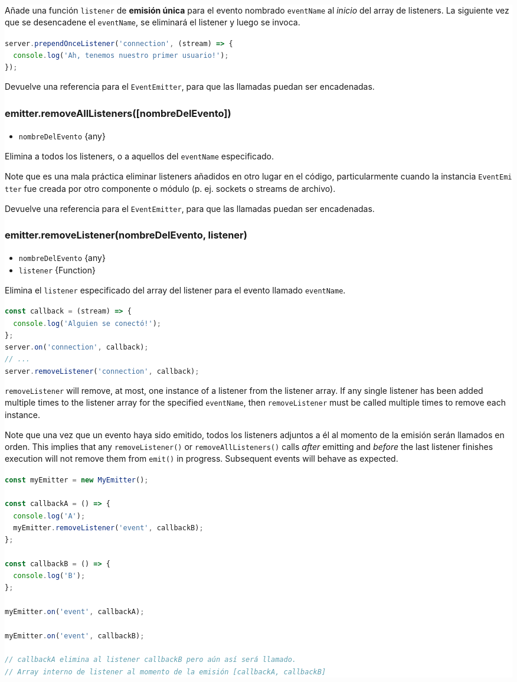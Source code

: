 Añade una función `listener` de **emisión única** para el evento nombrado `eventName` al *inicio* del array de listeners. La siguiente vez que se desencadene el `eventName`, se eliminará el listener y luego se invoca.

```js
server.prependOnceListener('connection', (stream) => {
  console.log('Ah, tenemos nuestro primer usuario!');
});
```

Devuelve una referencia para el `EventEmitter`, para que las llamadas puedan ser encadenadas.

### emitter.removeAllListeners([nombreDelEvento])



- `nombreDelEvento` {any}

Elimina a todos los listeners, o a aquellos del `eventName` especificado.

Note que es una mala práctica eliminar listeners añadidos en otro lugar en el código, particularmente cuando la instancia `EventEmitter` fue creada por otro componente o módulo (p. ej. sockets o streams de archivo).

Devuelve una referencia para el `EventEmitter`, para que las llamadas puedan ser encadenadas.

### emitter.removeListener(nombreDelEvento, listener)



- `nombreDelEvento` {any}
- `listener` {Function}

Elimina el `listener` especificado del array del listener para el evento llamado `eventName`.

```js
const callback = (stream) => {
  console.log('Alguien se conectó!');
};
server.on('connection', callback);
// ...
server.removeListener('connection', callback);
```

`removeListener` will remove, at most, one instance of a listener from the listener array. If any single listener has been added multiple times to the listener array for the specified `eventName`, then `removeListener` must be called multiple times to remove each instance.

Note que una vez que un evento haya sido emitido, todos los listeners adjuntos a él al momento de la emisión serán llamados en orden. This implies that any `removeListener()` or `removeAllListeners()` calls *after* emitting and *before* the last listener finishes execution will not remove them from `emit()` in progress. Subsequent events will behave as expected.

```js
const myEmitter = new MyEmitter();

const callbackA = () => {
  console.log('A');
  myEmitter.removeListener('event', callbackB);
};

const callbackB = () => {
  console.log('B');
};

myEmitter.on('event', callbackA);

myEmitter.on('event', callbackB);

// callbackA elimina al listener callbackB pero aún así será llamado.
// Array interno de listener al momento de la emisión [callbackA, callbackB]
```